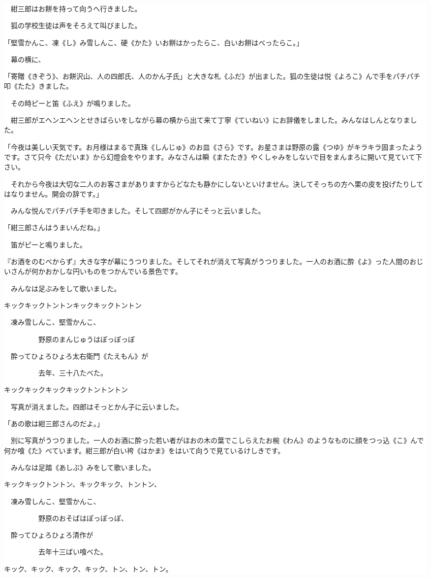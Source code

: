 　紺三郎はお餅を持って向うへ行きました。

　狐の学校生徒は声をそろえて叫びました。

「堅雪かんこ、凍《し》み雪しんこ、硬《かた》いお餅はかったらこ、白いお餅はべったらこ。」

　幕の横に、

「寄贈《きぞう》、お餅沢山、人の四郎氏、人のかん子氏」と大きな札《ふだ》が出ました。狐の生徒は悦《よろこ》んで手をパチパチ叩《たた》きました。

　その時ピーと笛《ふえ》が鳴りました。

　紺三郎がエヘンエヘンとせきばらいをしながら幕の横から出て来て丁寧《ていねい》にお辞儀をしました。みんなはしんとなりました。

「今夜は美しい天気です。お月様はまるで真珠《しんじゅ》のお皿《さら》です。お星さまは野原の露《つゆ》がキラキラ固まったようです。さて只今《ただいま》から幻燈会をやります。みなさんは瞬《またたき》やくしゃみをしないで目をまんまろに開いて見ていて下さい。

　それから今夜は大切な二人のお客さまがありますからどなたも静かにしないといけません。決してそっちの方へ栗の皮を投げたりしてはなりません。開会の辞です。」

　みんな悦んでパチパチ手を叩きました。そして四郎がかん子にそっと云いました。

「紺三郎さんはうまいんだね。」

　笛がピーと鳴りました。

『お酒をのむべからず』大きな字が幕にうつりました。そしてそれが消えて写真がうつりました。一人のお酒に酔《よ》った人間のおじいさんが何かおかしな円いものをつかんでいる景色です。

　みんなは足ぶみをして歌いました。


キックキックトントンキックキックトントン

　凍み雪しんこ、堅雪かんこ、

　　　　　野原のまんじゅうはぽっぽっぽ

　酔ってひょろひょろ太右衛門《たえもん》が

　　　　　去年、三十八たべた。

キックキックキックキックトントントン



　写真が消えました。四郎はそっとかん子に云いました。

「あの歌は紺三郎さんのだよ。」

　別に写真がうつりました。一人のお酒に酔った若い者がほおの木の葉でこしらえたお椀《わん》のようなものに顔をつっ込《こ》んで何か喰《た》べています。紺三郎が白い袴《はかま》をはいて向うで見ているけしきです。

　みんなは足踏《あしぶ》みをして歌いました。


キックキックトントン、キックキック、トントン、

　凍み雪しんこ、堅雪かんこ、

　　　　　野原のおそばはぽっぽっぽ、

　酔ってひょろひょろ清作が

　　　　　去年十三ばい喰べた。

キック、キック、キック、キック、トン、トン、トン。
